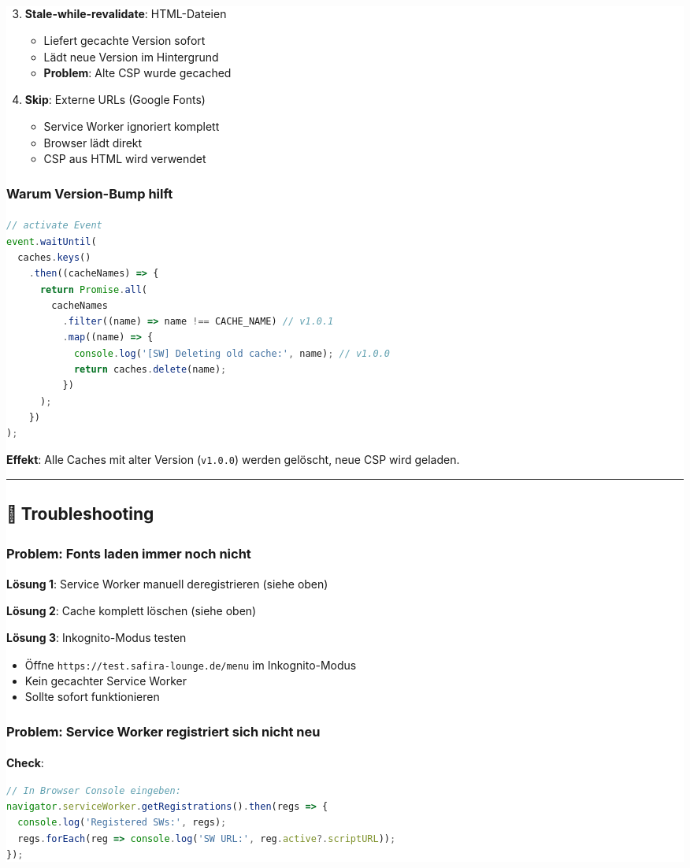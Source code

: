 3. **Stale-while-revalidate**: HTML-Dateien
   - Liefert gecachte Version sofort
   - Lädt neue Version im Hintergrund
   - **Problem**: Alte CSP wurde gecached

4. **Skip**: Externe URLs (Google Fonts)
   - Service Worker ignoriert komplett
   - Browser lädt direkt
   - CSP aus HTML wird verwendet

### Warum Version-Bump hilft

```javascript
// activate Event
event.waitUntil(
  caches.keys()
    .then((cacheNames) => {
      return Promise.all(
        cacheNames
          .filter((name) => name !== CACHE_NAME) // v1.0.1
          .map((name) => {
            console.log('[SW] Deleting old cache:', name); // v1.0.0
            return caches.delete(name);
          })
      );
    })
);
```

**Effekt**: Alle Caches mit alter Version (`v1.0.0`) werden gelöscht, neue CSP wird geladen.

---

## 🚨 Troubleshooting

### Problem: Fonts laden immer noch nicht

**Lösung 1**: Service Worker manuell deregistrieren (siehe oben)

**Lösung 2**: Cache komplett löschen (siehe oben)

**Lösung 3**: Inkognito-Modus testen
- Öffne `https://test.safira-lounge.de/menu` im Inkognito-Modus
- Kein gecachter Service Worker
- Sollte sofort funktionieren

### Problem: Service Worker registriert sich nicht neu

**Check**:
```javascript
// In Browser Console eingeben:
navigator.serviceWorker.getRegistrations().then(regs => {
  console.log('Registered SWs:', regs);
  regs.forEach(reg => console.log('SW URL:', reg.active?.scriptURL));
});
```
